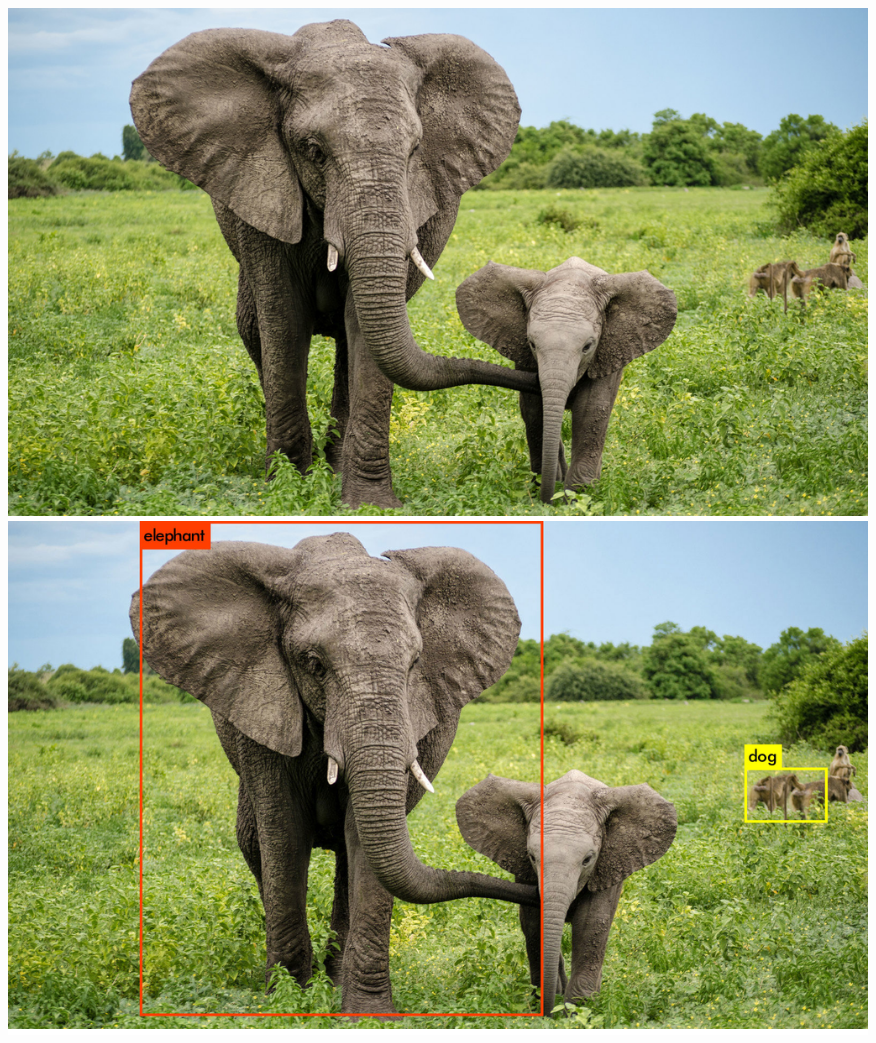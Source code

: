 ![](https://raw.githubusercontent.com/ncavasin/sistemas_inteligentes/main/parcial_1/yolov3/to_predict/imagen09.jpg)
![](https://raw.githubusercontent.com/ncavasin/sistemas_inteligentes/main/parcial_1/yolov3/predicted/imagen09.jpg)
